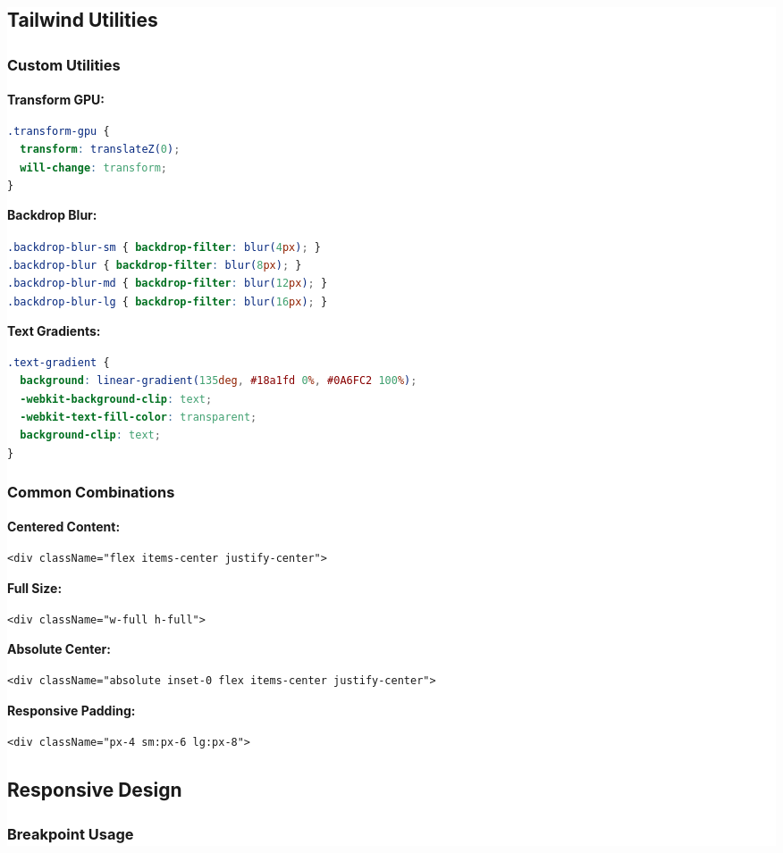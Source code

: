 ## Tailwind Utilities

### Custom Utilities

**Transform GPU:**
```css
.transform-gpu {
  transform: translateZ(0);
  will-change: transform;
}
```

**Backdrop Blur:**
```css
.backdrop-blur-sm { backdrop-filter: blur(4px); }
.backdrop-blur { backdrop-filter: blur(8px); }
.backdrop-blur-md { backdrop-filter: blur(12px); }
.backdrop-blur-lg { backdrop-filter: blur(16px); }
```

**Text Gradients:**
```css
.text-gradient {
  background: linear-gradient(135deg, #18a1fd 0%, #0A6FC2 100%);
  -webkit-background-clip: text;
  -webkit-text-fill-color: transparent;
  background-clip: text;
}
```

### Common Combinations

**Centered Content:**
```tsx
<div className="flex items-center justify-center">
```

**Full Size:**
```tsx
<div className="w-full h-full">
```

**Absolute Center:**
```tsx
<div className="absolute inset-0 flex items-center justify-center">
```

**Responsive Padding:**
```tsx
<div className="px-4 sm:px-6 lg:px-8">
```

## Responsive Design

### Breakpoint Usage
